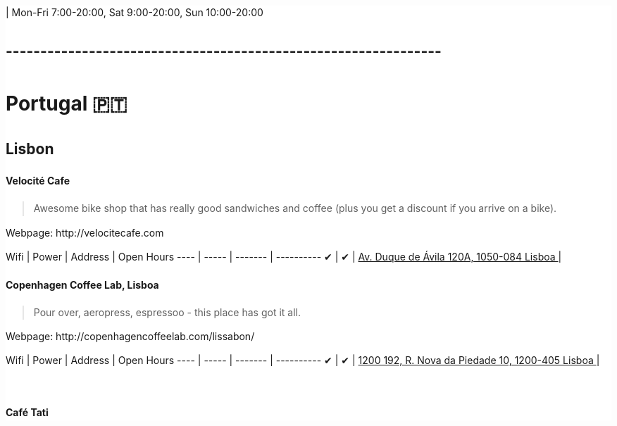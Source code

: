  </a>
 | Mon-Fri 7:00-20:00, Sat 9:00-20:00, Sun 10:00-20:00
</p>
<h2>
 ---------------------------------------------------------------
</h2>
<h1>
 Portugal 🇵🇹
</h1>
<h2>
 Lisbon
</h2>
<h4>
 Velocité Cafe
</h4>
<blockquote>
 <p>
  Awesome bike shop that has really good sandwiches and coffee (plus you get a discount if you arrive on a bike).
 </p>
</blockquote>
<p>
 Webpage: http://velocitecafe.com
</p>
<p>
 Wifi | Power | Address | Open Hours
---- | ----- | ------- | ----------
✔ | ✔ |
 <a href="https://goo.gl/maps/RRm5Qdx2k3u">
  Av. Duque de Ávila 120A, 1050-084 Lisboa
 </a>
 |
</p>
<h4>
 Copenhagen Coffee Lab, Lisboa
</h4>
<blockquote>
 <p>
  Pour over, aeropress, espressoo - this place has got it all.
 </p>
</blockquote>
<p>
 Webpage: http://copenhagencoffeelab.com/lissabon/
</p>
<p>
 Wifi | Power | Address | Open Hours
---- | ----- | ------- | ----------
✔ | ✔ |
 <a href="https://goo.gl/maps/PGwRAsp5mhA2">
  1200 192, R. Nova da Piedade 10, 1200-405 Lisboa
 </a>
 |
</p>
<p>
 <img alt="" src="http://www.speedtest.net/result/5497995353.png"/>
</p>
<h4>
 Café Tati
</h4>
<blockquote>
 <p>